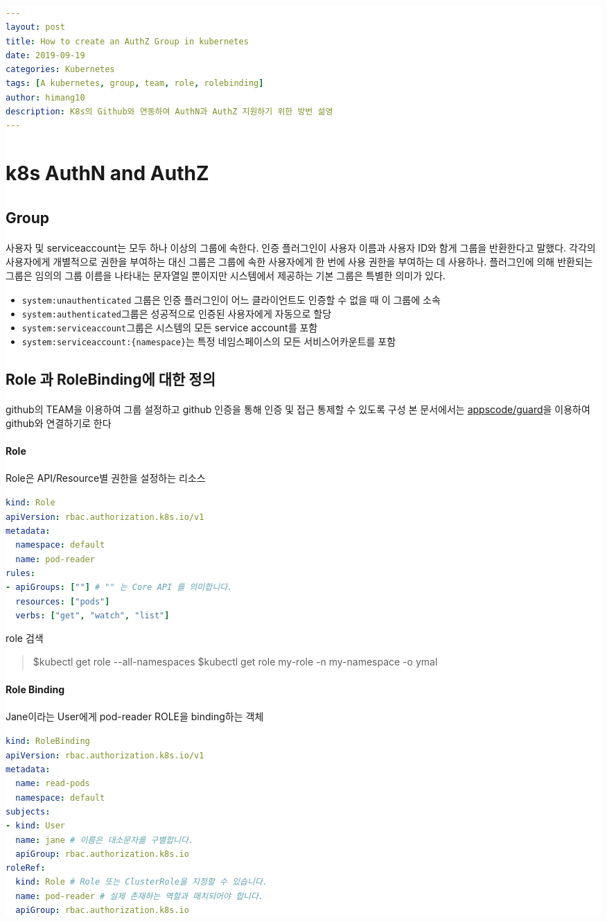 ```yaml
---
layout: post
title: How to create an AuthZ Group in kubernetes
date: 2019-09-19
categories: Kubernetes
tags: [A kubernetes, group, team, role, rolebinding]
author: himang10
description: K8s의 Github와 연동하여 AuthN과 AuthZ 지원하기 위한 방번 섦영
---
```


# k8s AuthN and AuthZ 
## Group
사용자 및 serviceaccount는 모두 하나 이상의 그룹에 속한다. 인증 플러그인이 사용자 이름과 사용자 ID와 함게 그룹을 반환한다고 말했다.
각각의 사용자에게 개별적으로 권한을 부여하는 대신 그룹은 그룹에 속한 사용자에게 한 번에 사용 권한을 부여하는 데 사용하나.
플러그인에 의해 반환되는 그룹은 임의의 그룹 이름을 나타내는 문자열일 뿐이지만 시스템에서 제공하는 기본 그룹은 특별한 의미가 있다.
* `system:unauthenticated` 그룹은 인증 플러그인이 어느 클라이언트도 인증할 수 없을 때 이 그룹에 소속
* `system:authenticated`그룹은 성공적으로 인증된 사용자에게 자동으로 할당
* `system:serviceaccount`그룹은 시스템의 모든 service account를 포함
* `system:serviceaccount:{namespace}`는 특정 네임스페이스의 모든 서비스어카운트를 포함

## Role 과 RoleBinding에 대한 정의
github의 TEAM을 이용하여 그룹 설정하고 github 인증을 통해 인증 및 접근 통제할 수 있도록 구성
본 문서에서는 [appscode/guard](https://github.com/appscode/guard)을 이용하여 github와 연결하기로 한다

#### Role
Role은 API/Resource별 권한을 설정하는 리소스
```yaml
kind: Role
apiVersion: rbac.authorization.k8s.io/v1
metadata:
  namespace: default
  name: pod-reader
rules:
- apiGroups: [""] # "" 는 Core API 를 의미합니다.
  resources: ["pods"]
  verbs: ["get", "watch", "list"]
```

role 검색
> $kubectl get role --all-namespaces
> $kubectl get role my-role -n my-namespace -o ymal

#### Role Binding
Jane이라는 User에게 pod-reader ROLE을 binding하는 객체

```yaml
kind: RoleBinding
apiVersion: rbac.authorization.k8s.io/v1
metadata:
  name: read-pods
  namespace: default
subjects:
- kind: User
  name: jane # 이름은 대소문자를 구별합니다.
  apiGroup: rbac.authorization.k8s.io
roleRef:
  kind: Role # Role 또는 ClusterRole을 지정할 수 있습니다.
  name: pod-reader # 실제 존재하는 역할과 매치되어야 합니다.
  apiGroup: rbac.authorization.k8s.io
```